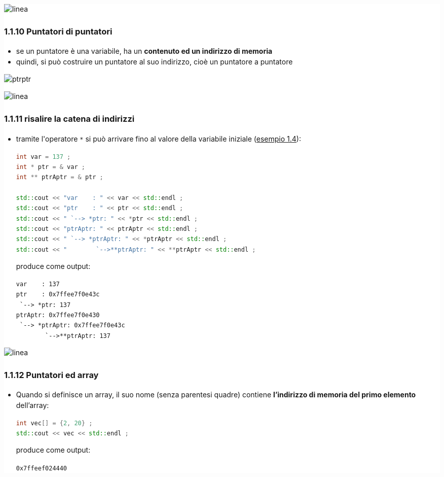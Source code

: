 ![linea](../immagini/linea.png)

### 1.1.10 Puntatori di puntatori

  * se un puntatore è una variabile,
    ha un **contenuto ed un indirizzo di memoria**
  * quindi, si può costruire un puntatore al suo indirizzo,
    cioè un puntatore a puntatore

![ptrptr](immagini/puntatore_a_puntatore.png)

![linea](../immagini/linea.png)

### 1.1.11 risalire la catena di indirizzi

  * tramite l'operatore ```*``` si può arrivare fino al valore della variabile iniziale ([esempio 1.4](ESEMPI.html#puntatore-a-puntatore)):
    ```cpp
    int var = 137 ;
    int * ptr = & var ;
    int ** ptrAptr = & ptr ;

    std::cout << "var    : " << var << std::endl ;
    std::cout << "ptr    : " << ptr << std::endl ;
    std::cout << " `--> *ptr: " << *ptr << std::endl ;
    std::cout << "ptrAptr: " << ptrAptr << std::endl ;
    std::cout << " `--> *ptrAptr: " << *ptrAptr << std::endl ;
    std::cout << "        `-->**ptrAptr: " << **ptrAptr << std::endl ;
    ```
    produce come output:
    ```
    var    : 137
    ptr    : 0x7ffee7f0e43c
     `--> *ptr: 137
    ptrAptr: 0x7ffee7f0e430
     `--> *ptrAptr: 0x7ffee7f0e43c
            `-->**ptrAptr: 137
    ```

![linea](../immagini/linea.png)

### 1.1.12 Puntatori ed array

  * Quando si definisce un array, il suo nome (senza parentesi quadre)
    contiene **l’indirizzo di memoria del primo elemento** dell’array:  
    ```cpp
    int vec[] = {2, 20} ;
    std::cout << vec << std::endl ;
    ```
    produce come output:
    ```
    0x7ffeef024440
    ```
